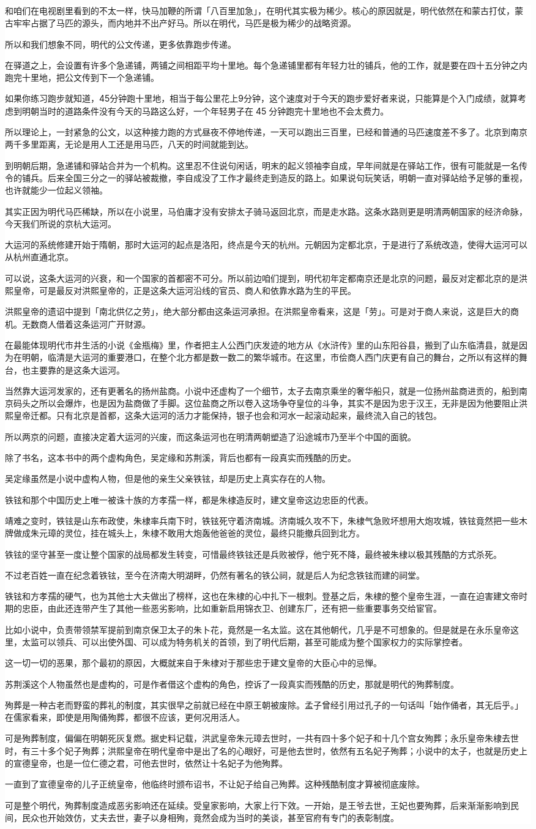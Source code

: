 和咱们在电视剧里看到的不太一样，快马加鞭的所谓「八百里加急」，在明代其实极为稀少。核心的原因就是，明代依然在和蒙古打仗，蒙古牢牢占据了马匹的源头，而内地并不出产好马。所以在明代，马匹是极为稀少的战略资源。

所以和我们想象不同，明代的公文传递，更多依靠跑步传递。

在驿道之上，会设置有许多个急递铺，两铺之间相距平均十里地。每个急递铺里都有年轻力壮的铺兵，他的工作，就是要在四十五分钟之内跑完十里地，把公文传到下一个急递铺。

如果你练习跑步就知道，45分钟跑十里地，相当于每公里花上9分钟，这个速度对于今天的跑步爱好者来说，只能算是个入门成绩，就算考虑到明朝当时的道路条件没有今天的马路这么好，一个年轻男子在 45 分钟跑完十里地也不会太费力。

所以理论上，一封紧急的公文，以这种接力跑的方式昼夜不停地传递，一天可以跑出三百里，已经和普通的马匹速度差不多了。北京到南京两千多里距离，无论是用人工还是用马匹，八天的时间就能到达。

到明朝后期，急递铺和驿站合并为一个机构。这里忍不住说句闲话，明末的起义领袖李自成，早年间就是在驿站工作，很有可能就是一名传令的铺兵。后来全国三分之一的驿站被裁撤，李自成没了工作才最终走到造反的路上。如果说句玩笑话，明朝一直对驿站给予足够的重视，也许就能少一位起义领袖。

其实正因为明代马匹稀缺，所以在小说里，马伯庸才没有安排太子骑马返回北京，而是走水路。这条水路则更是明清两朝国家的经济命脉，今天我们所说的京杭大运河。

大运河的系统修建开始于隋朝，那时大运河的起点是洛阳，终点是今天的杭州。元朝因为定都北京，于是进行了系统改造，使得大运河可以从杭州直通北京。

可以说，这条大运河的兴衰，和一个国家的首都密不可分。所以前边咱们提到，明代初年定都南京还是北京的问题，最反对定都北京的是洪熙皇帝，可是最反对洪熙皇帝的，正是这条大运河沿线的官员、商人和依靠水路为生的平民。

洪熙皇帝的遗诏中提到「南北供亿之劳」，绝大部分都由这条运河承担。在洪熙皇帝看来，这是「劳」。可是对于商人来说，这是巨大的商机。无数商人借着这条运河广开财源。

在最能体现明代市井生活的小说《金瓶梅》里，作者把主人公西门庆发迹的地方从《水浒传》里的山东阳谷县，搬到了山东临清县，就是因为在明朝，临清是大运河的重要港口，在整个北方都是数一数二的繁华城市。在这里，市侩商人西门庆更有自己的舞台，之所以有这样的舞台，也主要靠的是这条大运河。

当然靠大运河发家的，还有更著名的扬州盐商。小说中还虚构了一个细节，太子去南京乘坐的奢华船只，就是一位扬州盐商进贡的，船到南京码头之所以会爆炸，也是因为盐商做了手脚。这位盐商之所以卷入这场争夺皇位的斗争，其实不是因为忠于汉王，无非是因为他要阻止洪熙皇帝迁都。只有北京是首都，这条大运河的活力才能保持，银子也会和河水一起滚动起来，最终流入自己的钱包。

所以两京的问题，直接决定着大运河的兴废，而这条运河也在明清两朝塑造了沿途城市乃至半个中国的面貌。

除了书名，这本书中的两个虚构角色，吴定缘和苏荆溪，背后也都有一段真实而残酷的历史。

吴定缘虽然是小说中虚构人物，但是他的亲生父亲铁铉，却是历史上真实存在的人物。

铁铉和那个中国历史上唯一被诛十族的方孝孺一样，都是朱棣造反时，建文皇帝这边忠臣的代表。

靖难之变时，铁铉是山东布政使，朱棣率兵南下时，铁铉死守着济南城。济南城久攻不下，朱棣气急败坏想用大炮攻城，铁铉竟然把一些木牌做成朱元璋的灵位，挂在城头上，朱棣不敢用大炮轰他爸爸的灵位，最终只能撤兵回到北方。

铁铉的坚守甚至一度让整个国家的战局都发生转变，可惜最终铁铉还是兵败被俘，他宁死不降，最终被朱棣以极其残酷的方式杀死。

不过老百姓一直在纪念着铁铉，至今在济南大明湖畔，仍然有著名的铁公祠，就是后人为纪念铁铉而建的祠堂。

铁铉和方孝孺的硬气，也为其他士大夫做出了榜样，这也在朱棣的心中扎下一根刺。登基之后，朱棣的整个皇帝生涯，一直在迫害建文帝时期的忠臣，由此还连带产生了其他一些恶劣影响，比如重新启用锦衣卫、创建东厂，还有把一些重要事务交给宦官。

比如小说中，负责带领禁军提前到南京保卫太子的朱卜花，竟然是一名太监。这在其他朝代，几乎是不可想象的。但是就是在永乐皇帝这里，太监可以领兵、可以出使外国、可以成为特务机关的首领，到了明代后期，甚至可能成为整个国家权力的实际掌控者。

这一切一切的恶果，那个最初的原因，大概就来自于朱棣对于那些忠于建文皇帝的大臣心中的忌惮。

苏荆溪这个人物虽然也是虚构的，可是作者借这个虚构的角色，控诉了一段真实而残酷的历史，那就是明代的殉葬制度。

殉葬是一种古老而野蛮的葬礼的制度，其实很早之前就已经在中原王朝被废除。孟子曾经引用过孔子的一句话叫「始作俑者，其无后乎。」在儒家看来，即使是用陶俑殉葬，都很不应该，更何况用活人。

可是殉葬制度，偏偏在明朝死灰复燃。据史料记载，洪武皇帝朱元璋去世时，一共有四十多个妃子和十几个宫女殉葬；永乐皇帝朱棣去世时，有三十多个妃子殉葬；洪熙皇帝在明代皇帝中是出了名的心眼好，可是他去世时，依然有五名妃子殉葬；小说中的太子，也就是历史上的宣德皇帝，也是一位仁德之君，可他去世时，依然让十名妃子为他殉葬。

一直到了宣德皇帝的儿子正统皇帝，他临终时颁布诏书，不让妃子给自己殉葬。这种残酷制度才算被彻底废除。

可是整个明代，殉葬制度造成恶劣影响还在延续。受皇家影响，大家上行下效。一开始，是王爷去世，王妃也要殉葬，后来渐渐影响到民间，民众也开始效仿，丈夫去世，妻子以身相殉，竟然会成为当时的美谈，甚至官府有专门的表彰制度。
